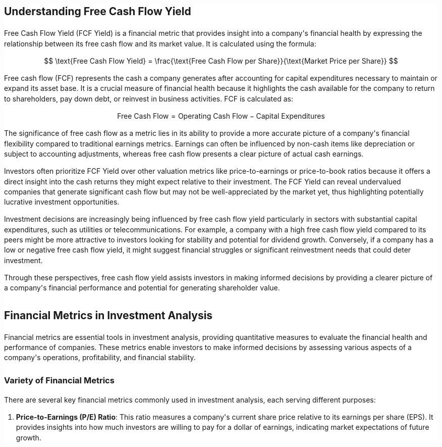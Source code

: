 ## Understanding Free Cash Flow Yield

Free Cash Flow Yield (FCF Yield) is a financial metric that provides insight into a company's financial health by expressing the relationship between its free cash flow and its market value. It is calculated using the formula:

$$
\text{Free Cash Flow Yield} = \frac{\text{Free Cash Flow per Share}}{\text{Market Price per Share}}
$$

Free cash flow (FCF) represents the cash a company generates after accounting for capital expenditures necessary to maintain or expand its asset base. It is a crucial measure of financial health because it highlights the cash available for the company to return to shareholders, pay down debt, or reinvest in business activities. FCF is calculated as:

$$
\text{Free Cash Flow} = \text{Operating Cash Flow} - \text{Capital Expenditures}
$$

The significance of free cash flow as a metric lies in its ability to provide a more accurate picture of a company's financial flexibility compared to traditional earnings metrics. Earnings can often be influenced by non-cash items like depreciation or subject to accounting adjustments, whereas free cash flow presents a clear picture of actual cash earnings.

Investors often prioritize FCF Yield over other valuation metrics like price-to-earnings or price-to-book ratios because it offers a direct insight into the cash returns they might expect relative to their investment. The FCF Yield can reveal undervalued companies that generate significant cash flow but may not be well-appreciated by the market yet, thus highlighting potentially lucrative investment opportunities.

Investment decisions are increasingly being influenced by free cash flow yield particularly in sectors with substantial capital expenditures, such as utilities or telecommunications. For example, a company with a high free cash flow yield compared to its peers might be more attractive to investors looking for stability and potential for dividend growth. Conversely, if a company has a low or negative free cash flow yield, it might suggest financial struggles or significant reinvestment needs that could deter investment.

Through these perspectives, free cash flow yield assists investors in making informed decisions by providing a clearer picture of a company's financial performance and potential for generating shareholder value.

## Financial Metrics in Investment Analysis

Financial metrics are essential tools in investment analysis, providing quantitative measures to evaluate the financial health and performance of companies. These metrics enable investors to make informed decisions by assessing various aspects of a company's operations, profitability, and financial stability.

### Variety of Financial Metrics

There are several key financial metrics commonly used in investment analysis, each serving different purposes:

1. **Price-to-Earnings (P/E) Ratio**: This ratio measures a company's current share price relative to its earnings per share (EPS). It provides insights into how much investors are willing to pay for a dollar of earnings, indicating market expectations of future growth.
